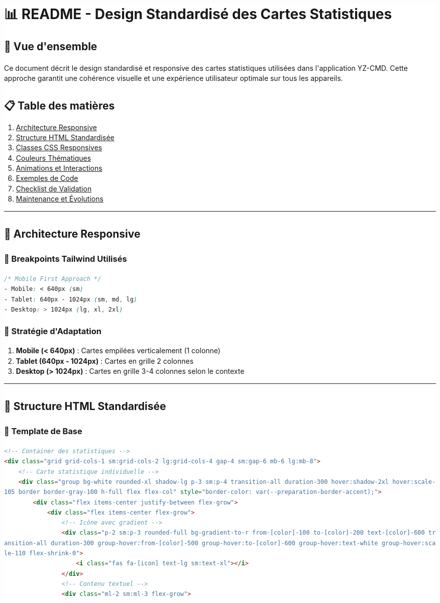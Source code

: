 # 📊 README - Design Standardisé des Cartes Statistiques

## 🎯 Vue d'ensemble

Ce document décrit le design standardisé et responsive des cartes statistiques utilisées dans l'application YZ-CMD. Cette approche garantit une cohérence visuelle et une expérience utilisateur optimale sur tous les appareils.

## 📋 Table des matières

1. [Architecture Responsive](#architecture-responsive)
2. [Structure HTML Standardisée](#structure-html-standardisée)
3. [Classes CSS Responsives](#classes-css-responsives)
4. [Couleurs Thématiques](#couleurs-thématiques)
5. [Animations et Interactions](#animations-et-interactions)
6. [Exemples de Code](#exemples-de-code)
7. [Checklist de Validation](#checklist-de-validation)
8. [Maintenance et Évolutions](#maintenance-et-évolutions)

---

## 📱 Architecture Responsive

### 🎯 Breakpoints Tailwind Utilisés

```css
/* Mobile First Approach */
- Mobile: < 640px (sm)
- Tablet: 640px - 1024px (sm, md, lg)
- Desktop: > 1024px (lg, xl, 2xl)
```

### 🎯 Stratégie d'Adaptation

1. **Mobile (< 640px)** : Cartes empilées verticalement (1 colonne)
2. **Tablet (640px - 1024px)** : Cartes en grille 2 colonnes
3. **Desktop (> 1024px)** : Cartes en grille 3-4 colonnes selon le contexte

---

## 📐 Structure HTML Standardisée

### 🎯 Template de Base

```html
<!-- Container des statistiques -->
<div class="grid grid-cols-1 sm:grid-cols-2 lg:grid-cols-4 gap-4 sm:gap-6 mb-6 lg:mb-8">
    <!-- Carte statistique individuelle -->
    <div class="group bg-white rounded-xl shadow-lg p-3 sm:p-4 transition-all duration-300 hover:shadow-2xl hover:scale-105 border border-gray-100 h-full flex flex-col" style="border-color: var(--preparation-border-accent);">
        <div class="flex items-center justify-between flex-grow">
            <div class="flex items-center flex-grow">
                <!-- Icône avec gradient -->
                <div class="p-2 sm:p-3 rounded-full bg-gradient-to-r from-[color]-100 to-[color]-200 text-[color]-600 transition-all duration-300 group-hover:from-[color]-500 group-hover:to-[color]-600 group-hover:text-white group-hover:scale-110 flex-shrink-0">
                    <i class="fas fa-[icon] text-lg sm:text-xl"></i>
                </div>
                <!-- Contenu textuel -->
                <div class="ml-2 sm:ml-3 flex-grow">
```